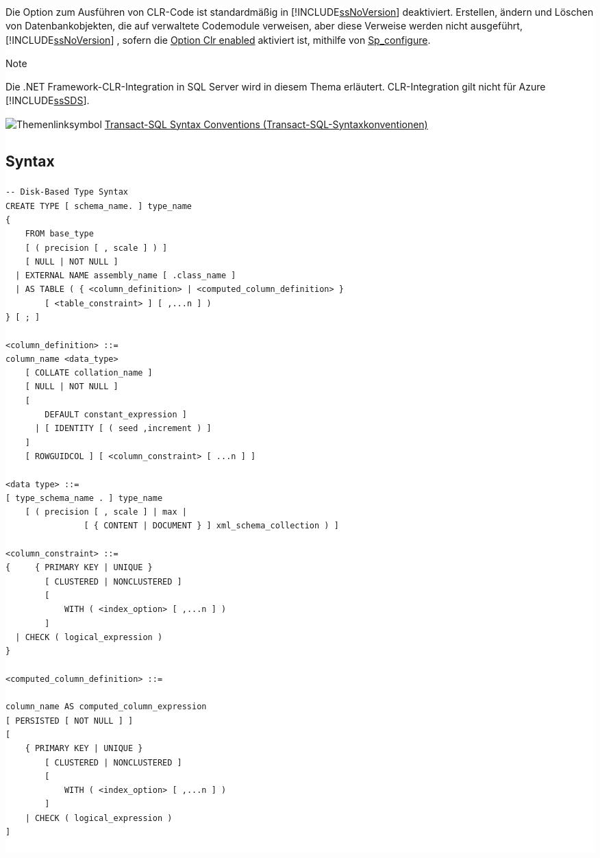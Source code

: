  Die Option zum Ausführen von CLR-Code ist standardmäßig in [!INCLUDE[ssNoVersion](../../includes/ssnoversion-md.md)] deaktiviert. Erstellen, ändern und Löschen von Datenbankobjekten, die auf verwaltete Codemodule verweisen, aber diese Verweise werden nicht ausgeführt, [!INCLUDE[ssNoVersion](../../includes/ssnoversion-md.md)] , sofern die [Option Clr enabled](../../database-engine/configure-windows/clr-enabled-server-configuration-option.md) aktiviert ist, mithilfe von [Sp_configure](../../relational-databases/system-stored-procedures/sp-configure-transact-sql.md).  
 
> [!NOTE]  
>  Die .NET Framework-CLR-Integration in SQL Server wird in diesem Thema erläutert. CLR-Integration gilt nicht für Azure [!INCLUDE[ssSDS](../../includes/sssds-md.md)].
  
 ![Themenlinksymbol](../../database-engine/configure-windows/media/topic-link.gif "Topic link icon") [Transact-SQL Syntax Conventions (Transact-SQL-Syntaxkonventionen)](../../t-sql/language-elements/transact-sql-syntax-conventions-transact-sql.md)  
  
## <a name="syntax"></a>Syntax  
  
```  
-- Disk-Based Type Syntax  
CREATE TYPE [ schema_name. ] type_name  
{   
    FROM base_type   
    [ ( precision [ , scale ] ) ]  
    [ NULL | NOT NULL ]   
  | EXTERNAL NAME assembly_name [ .class_name ]   
  | AS TABLE ( { <column_definition> | <computed_column_definition> }  
        [ <table_constraint> ] [ ,...n ] )    
} [ ; ]  
  
<column_definition> ::=  
column_name <data_type>  
    [ COLLATE collation_name ]   
    [ NULL | NOT NULL ]  
    [   
        DEFAULT constant_expression ]   
      | [ IDENTITY [ ( seed ,increment ) ]   
    ]  
    [ ROWGUIDCOL ] [ <column_constraint> [ ...n ] ]   
  
<data type> ::=   
[ type_schema_name . ] type_name   
    [ ( precision [ , scale ] | max |   
                [ { CONTENT | DOCUMENT } ] xml_schema_collection ) ]   
  
<column_constraint> ::=   
{     { PRIMARY KEY | UNIQUE }   
        [ CLUSTERED | NONCLUSTERED ]   
        [   
            WITH ( <index_option> [ ,...n ] )   
        ]  
  | CHECK ( logical_expression )   
}   
  
<computed_column_definition> ::=  
  
column_name AS computed_column_expression   
[ PERSISTED [ NOT NULL ] ]  
[   
    { PRIMARY KEY | UNIQUE }  
        [ CLUSTERED | NONCLUSTERED ]  
        [   
            WITH ( <index_option> [ ,...n ] )  
        ]  
    | CHECK ( logical_expression )   
]   
  
```